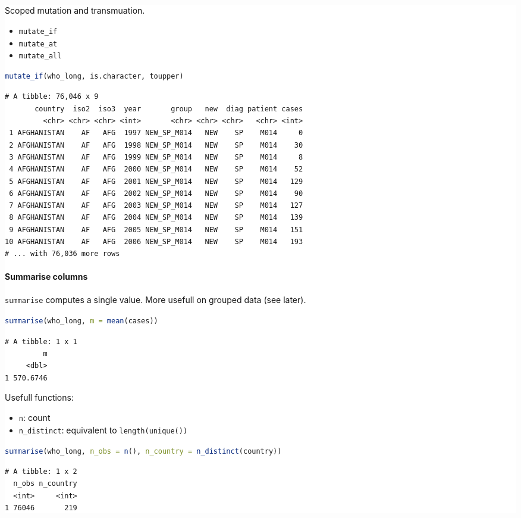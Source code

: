 Scoped mutation and transmuation.

- `mutate_if`
- `mutate_at`
- `mutate_all`


```r
mutate_if(who_long, is.character, toupper)
```

```
# A tibble: 76,046 x 9
       country  iso2  iso3  year       group   new  diag patient cases
         <chr> <chr> <chr> <int>       <chr> <chr> <chr>   <chr> <int>
 1 AFGHANISTAN    AF   AFG  1997 NEW_SP_M014   NEW    SP    M014     0
 2 AFGHANISTAN    AF   AFG  1998 NEW_SP_M014   NEW    SP    M014    30
 3 AFGHANISTAN    AF   AFG  1999 NEW_SP_M014   NEW    SP    M014     8
 4 AFGHANISTAN    AF   AFG  2000 NEW_SP_M014   NEW    SP    M014    52
 5 AFGHANISTAN    AF   AFG  2001 NEW_SP_M014   NEW    SP    M014   129
 6 AFGHANISTAN    AF   AFG  2002 NEW_SP_M014   NEW    SP    M014    90
 7 AFGHANISTAN    AF   AFG  2003 NEW_SP_M014   NEW    SP    M014   127
 8 AFGHANISTAN    AF   AFG  2004 NEW_SP_M014   NEW    SP    M014   139
 9 AFGHANISTAN    AF   AFG  2005 NEW_SP_M014   NEW    SP    M014   151
10 AFGHANISTAN    AF   AFG  2006 NEW_SP_M014   NEW    SP    M014   193
# ... with 76,036 more rows
```

#### Summarise columns

`summarise` computes a single value. More usefull on grouped data (see later).


```r
summarise(who_long, m = mean(cases))
```

```
# A tibble: 1 x 1
         m
     <dbl>
1 570.6746
```

Usefull functions:

- `n`: count
- `n_distinct`: equivalent to `length(unique())`


```r
summarise(who_long, n_obs = n(), n_country = n_distinct(country))
```

```
# A tibble: 1 x 2
  n_obs n_country
  <int>     <int>
1 76046       219
```
